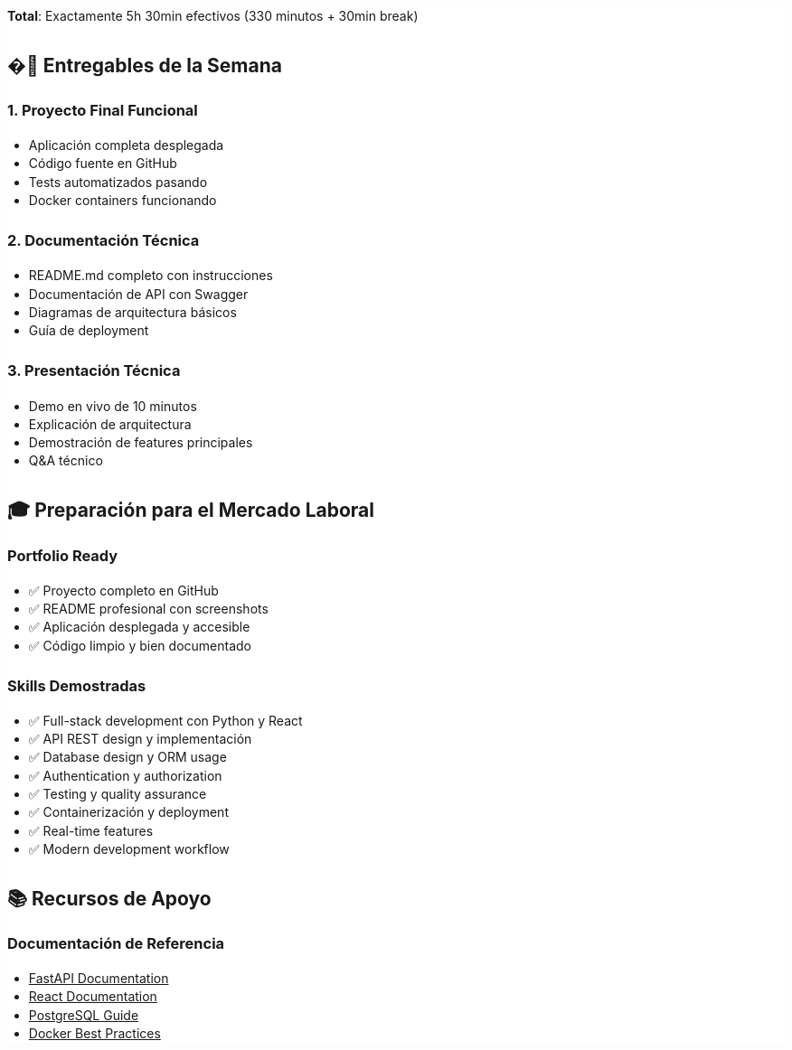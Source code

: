 **Total**: Exactamente 5h 30min efectivos (330 minutos + 30min break)

## �🚀 **Entregables de la Semana**

### **1. Proyecto Final Funcional**

- Aplicación completa desplegada
- Código fuente en GitHub
- Tests automatizados pasando
- Docker containers funcionando

### **2. Documentación Técnica**

- README.md completo con instrucciones
- Documentación de API con Swagger
- Diagramas de arquitectura básicos
- Guía de deployment

### **3. Presentación Técnica**

- Demo en vivo de 10 minutos
- Explicación de arquitectura
- Demostración de features principales
- Q&A técnico

## 🎓 **Preparación para el Mercado Laboral**

### **Portfolio Ready**

- ✅ Proyecto completo en GitHub
- ✅ README profesional con screenshots
- ✅ Aplicación desplegada y accesible
- ✅ Código limpio y bien documentado

### **Skills Demostradas**

- ✅ Full-stack development con Python y React
- ✅ API REST design y implementación
- ✅ Database design y ORM usage
- ✅ Authentication y authorization
- ✅ Testing y quality assurance
- ✅ Containerización y deployment
- ✅ Real-time features
- ✅ Modern development workflow

## 📚 **Recursos de Apoyo**

### **Documentación de Referencia**

- [FastAPI Documentation](https://fastapi.tiangolo.com/)
- [React Documentation](https://react.dev/)
- [PostgreSQL Guide](https://www.postgresql.org/docs/)
- [Docker Best Practices](https://docs.docker.com/develop/best-practices/)
